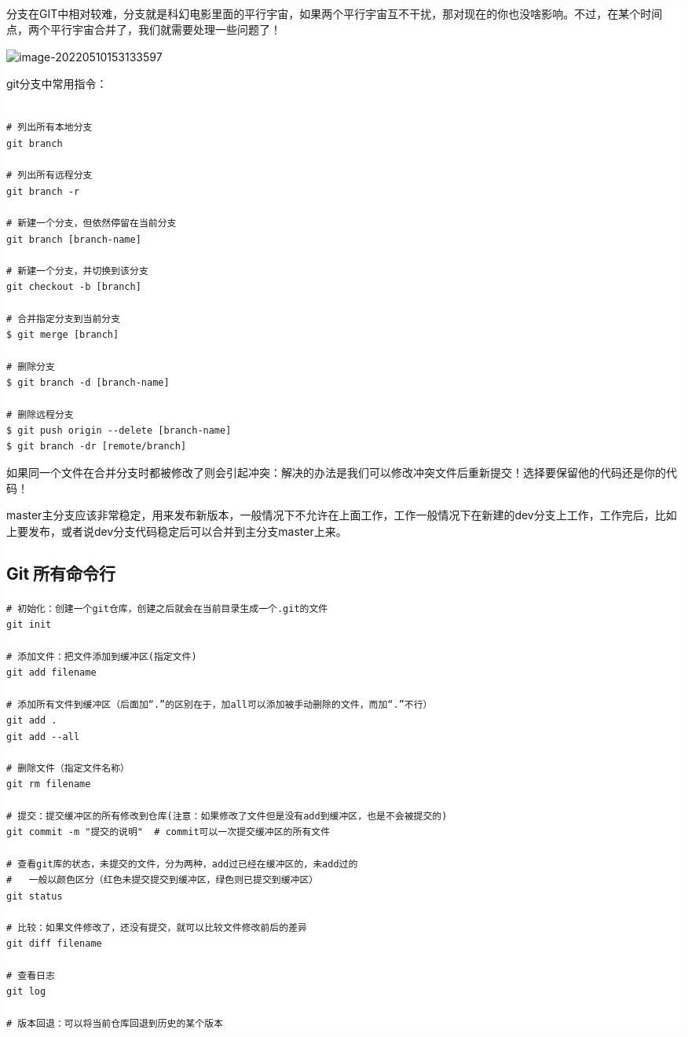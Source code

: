 分支在GIT中相对较难，分支就是科幻电影里面的平行宇宙，如果两个平行宇宙互不干扰，那对现在的你也没啥影响。不过，在某个时间点，两个平行宇宙合并了，我们就需要处理一些问题了！

![image-20220510153133597](C:\Users\27598\AppData\Roaming\Typora\typora-user-images\image-20220510153133597.png)

git分支中常用指令：

```shell

# 列出所有本地分支
git branch

# 列出所有远程分支
git branch -r

# 新建一个分支，但依然停留在当前分支
git branch [branch-name]

# 新建一个分支，并切换到该分支
git checkout -b [branch]

# 合并指定分支到当前分支
$ git merge [branch]

# 删除分支
$ git branch -d [branch-name]

# 删除远程分支
$ git push origin --delete [branch-name]
$ git branch -dr [remote/branch]
```

如果同一个文件在合并分支时都被修改了则会引起冲突：解决的办法是我们可以修改冲突文件后重新提交！选择要保留他的代码还是你的代码！

master主分支应该非常稳定，用来发布新版本，一般情况下不允许在上面工作，工作一般情况下在新建的dev分支上工作，工作完后，比如上要发布，或者说dev分支代码稳定后可以合并到主分支master上来。

## Git 所有命令行

```shell
# 初始化：创建一个git仓库，创建之后就会在当前目录生成一个.git的文件
git init

# 添加文件：把文件添加到缓冲区(指定文件)
git add filename

# 添加所有文件到缓冲区（后面加“.”的区别在于，加all可以添加被手动删除的文件，而加“.”不行）
git add .
git add --all

# 删除文件（指定文件名称）
git rm filename

# 提交：提交缓冲区的所有修改到仓库(注意：如果修改了文件但是没有add到缓冲区，也是不会被提交的)
git commit -m "提交的说明"  # commit可以一次提交缓冲区的所有文件

# 查看git库的状态，未提交的文件，分为两种，add过已经在缓冲区的，未add过的
#	一般以颜色区分（红色未提交提交到缓冲区，绿色则已提交到缓冲区）
git status 

# 比较：如果文件修改了，还没有提交，就可以比较文件修改前后的差异
git diff filename 

# 查看日志
git log

# 版本回退：可以将当前仓库回退到历史的某个版本
```